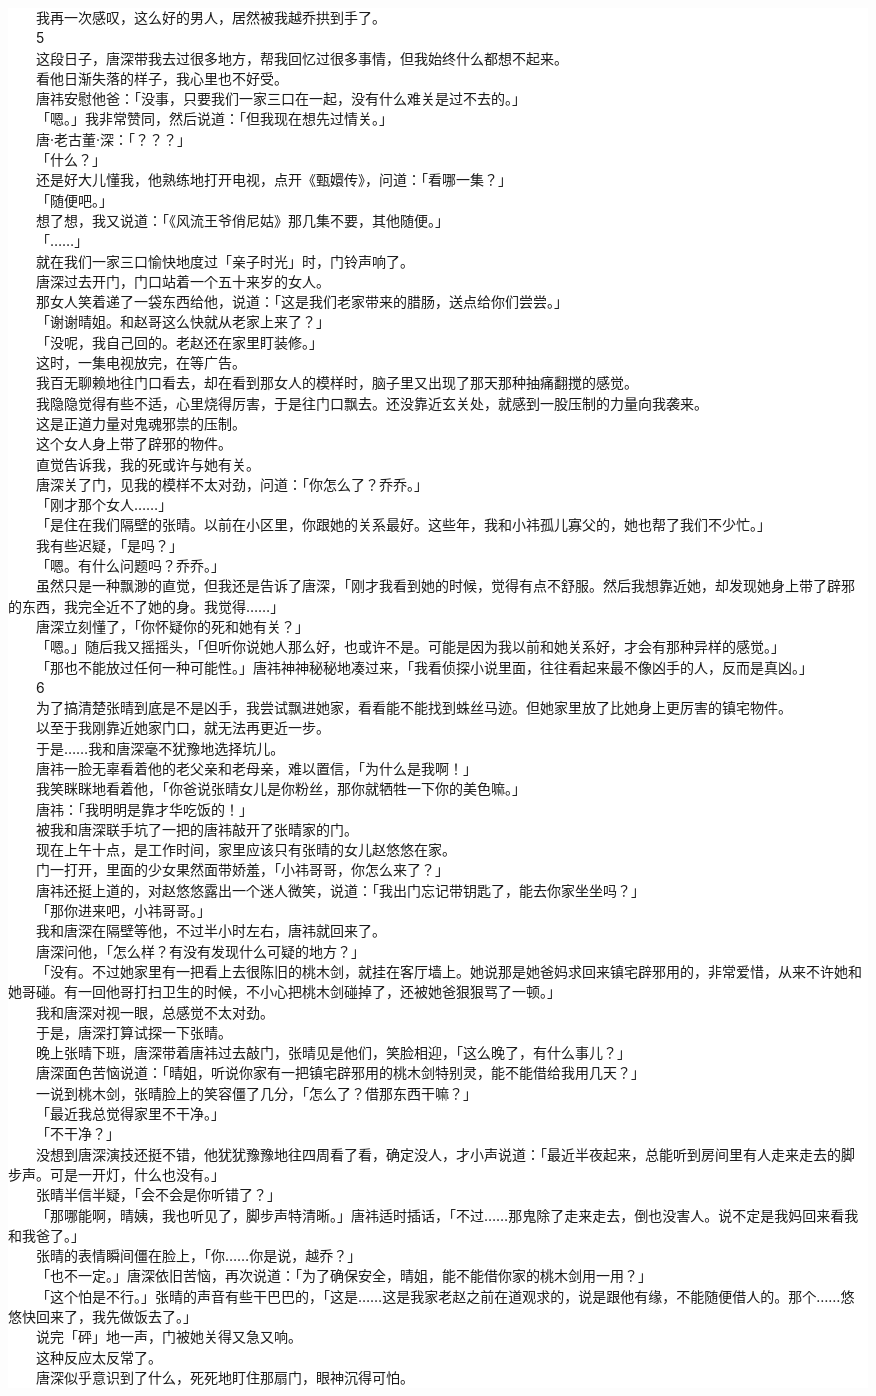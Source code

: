 &emsp;&emsp;我再一次感叹，这么好的男人，居然被我越乔拱到手了。  
&emsp;&emsp;5  
&emsp;&emsp;这段日子，唐深带我去过很多地方，帮我回忆过很多事情，但我始终什么都想不起来。  
&emsp;&emsp;看他日渐失落的样子，我心里也不好受。  
&emsp;&emsp;唐祎安慰他爸：「没事，只要我们一家三口在一起，没有什么难关是过不去的。」  
&emsp;&emsp;「嗯。」我非常赞同，然后说道：「但我现在想先过情关。」  
&emsp;&emsp;唐·老古董·深：「？？？」  
&emsp;&emsp;「什么？」  
&emsp;&emsp;还是好大儿懂我，他熟练地打开电视，点开《甄嬛传》，问道：「看哪一集？」  
&emsp;&emsp;「随便吧。」  
&emsp;&emsp;想了想，我又说道：「《风流王爷俏尼姑》那几集不要，其他随便。」  
&emsp;&emsp;「……」  
&emsp;&emsp;就在我们一家三口愉快地度过「亲子时光」时，门铃声响了。  
&emsp;&emsp;唐深过去开门，门口站着一个五十来岁的女人。  
&emsp;&emsp;那女人笑着递了一袋东西给他，说道：「这是我们老家带来的腊肠，送点给你们尝尝。」  
&emsp;&emsp;「谢谢晴姐。和赵哥这么快就从老家上来了？」  
&emsp;&emsp;「没呢，我自己回的。老赵还在家里盯装修。」  
&emsp;&emsp;这时，一集电视放完，在等广告。  
&emsp;&emsp;我百无聊赖地往门口看去，却在看到那女人的模样时，脑子里又出现了那天那种抽痛翻搅的感觉。  
&emsp;&emsp;我隐隐觉得有些不适，心里烧得厉害，于是往门口飘去。还没靠近玄关处，就感到一股压制的力量向我袭来。  
&emsp;&emsp;这是正道力量对鬼魂邪祟的压制。  
&emsp;&emsp;这个女人身上带了辟邪的物件。  
&emsp;&emsp;直觉告诉我，我的死或许与她有关。  
&emsp;&emsp;唐深关了门，见我的模样不太对劲，问道：「你怎么了？乔乔。」  
&emsp;&emsp;「刚才那个女人……」  
&emsp;&emsp;「是住在我们隔壁的张晴。以前在小区里，你跟她的关系最好。这些年，我和小祎孤儿寡父的，她也帮了我们不少忙。」  
&emsp;&emsp;我有些迟疑，「是吗？」  
&emsp;&emsp;「嗯。有什么问题吗？乔乔。」  
&emsp;&emsp;虽然只是一种飘渺的直觉，但我还是告诉了唐深，「刚才我看到她的时候，觉得有点不舒服。然后我想靠近她，却发现她身上带了辟邪的东西，我完全近不了她的身。我觉得……」  
&emsp;&emsp;唐深立刻懂了，「你怀疑你的死和她有关？」  
&emsp;&emsp;「嗯。」随后我又摇摇头，「但听你说她人那么好，也或许不是。可能是因为我以前和她关系好，才会有那种异样的感觉。」  
&emsp;&emsp;「那也不能放过任何一种可能性。」唐祎神神秘秘地凑过来，「我看侦探小说里面，往往看起来最不像凶手的人，反而是真凶。」  
&emsp;&emsp;6  
&emsp;&emsp;为了搞清楚张晴到底是不是凶手，我尝试飘进她家，看看能不能找到蛛丝马迹。但她家里放了比她身上更厉害的镇宅物件。  
&emsp;&emsp;以至于我刚靠近她家门口，就无法再更近一步。  
&emsp;&emsp;于是……我和唐深毫不犹豫地选择坑儿。  
&emsp;&emsp;唐祎一脸无辜看着他的老父亲和老母亲，难以置信，「为什么是我啊！」  
&emsp;&emsp;我笑眯眯地看着他，「你爸说张晴女儿是你粉丝，那你就牺牲一下你的美色嘛。」  
&emsp;&emsp;唐祎：「我明明是靠才华吃饭的！」  
&emsp;&emsp;被我和唐深联手坑了一把的唐祎敲开了张晴家的门。  
&emsp;&emsp;现在上午十点，是工作时间，家里应该只有张晴的女儿赵悠悠在家。  
&emsp;&emsp;门一打开，里面的少女果然面带娇羞，「小祎哥哥，你怎么来了？」  
&emsp;&emsp;唐祎还挺上道的，对赵悠悠露出一个迷人微笑，说道：「我出门忘记带钥匙了，能去你家坐坐吗？」  
&emsp;&emsp;「那你进来吧，小祎哥哥。」  
&emsp;&emsp;我和唐深在隔壁等他，不过半小时左右，唐祎就回来了。  
&emsp;&emsp;唐深问他，「怎么样？有没有发现什么可疑的地方？」  
&emsp;&emsp;「没有。不过她家里有一把看上去很陈旧的桃木剑，就挂在客厅墙上。她说那是她爸妈求回来镇宅辟邪用的，非常爱惜，从来不许她和她哥碰。有一回他哥打扫卫生的时候，不小心把桃木剑碰掉了，还被她爸狠狠骂了一顿。」  
&emsp;&emsp;我和唐深对视一眼，总感觉不太对劲。  
&emsp;&emsp;于是，唐深打算试探一下张晴。  
&emsp;&emsp;晚上张晴下班，唐深带着唐祎过去敲门，张晴见是他们，笑脸相迎，「这么晚了，有什么事儿？」  
&emsp;&emsp;唐深面色苦恼说道：「晴姐，听说你家有一把镇宅辟邪用的桃木剑特别灵，能不能借给我用几天？」  
&emsp;&emsp;一说到桃木剑，张晴脸上的笑容僵了几分，「怎么了？借那东西干嘛？」  
&emsp;&emsp;「最近我总觉得家里不干净。」  
&emsp;&emsp;「不干净？」  
&emsp;&emsp;没想到唐深演技还挺不错，他犹犹豫豫地往四周看了看，确定没人，才小声说道：「最近半夜起来，总能听到房间里有人走来走去的脚步声。可是一开灯，什么也没有。」  
&emsp;&emsp;张晴半信半疑，「会不会是你听错了？」  
&emsp;&emsp;「那哪能啊，晴姨，我也听见了，脚步声特清晰。」唐祎适时插话，「不过……那鬼除了走来走去，倒也没害人。说不定是我妈回来看我和我爸了。」  
&emsp;&emsp;张晴的表情瞬间僵在脸上，「你……你是说，越乔？」  
&emsp;&emsp;「也不一定。」唐深依旧苦恼，再次说道：「为了确保安全，晴姐，能不能借你家的桃木剑用一用？」  
&emsp;&emsp;「这个怕是不行。」张晴的声音有些干巴巴的，「这是……这是我家老赵之前在道观求的，说是跟他有缘，不能随便借人的。那个……悠悠快回来了，我先做饭去了。」  
&emsp;&emsp;说完「砰」地一声，门被她关得又急又响。  
&emsp;&emsp;这种反应太反常了。  
&emsp;&emsp;唐深似乎意识到了什么，死死地盯住那扇门，眼神沉得可怕。  